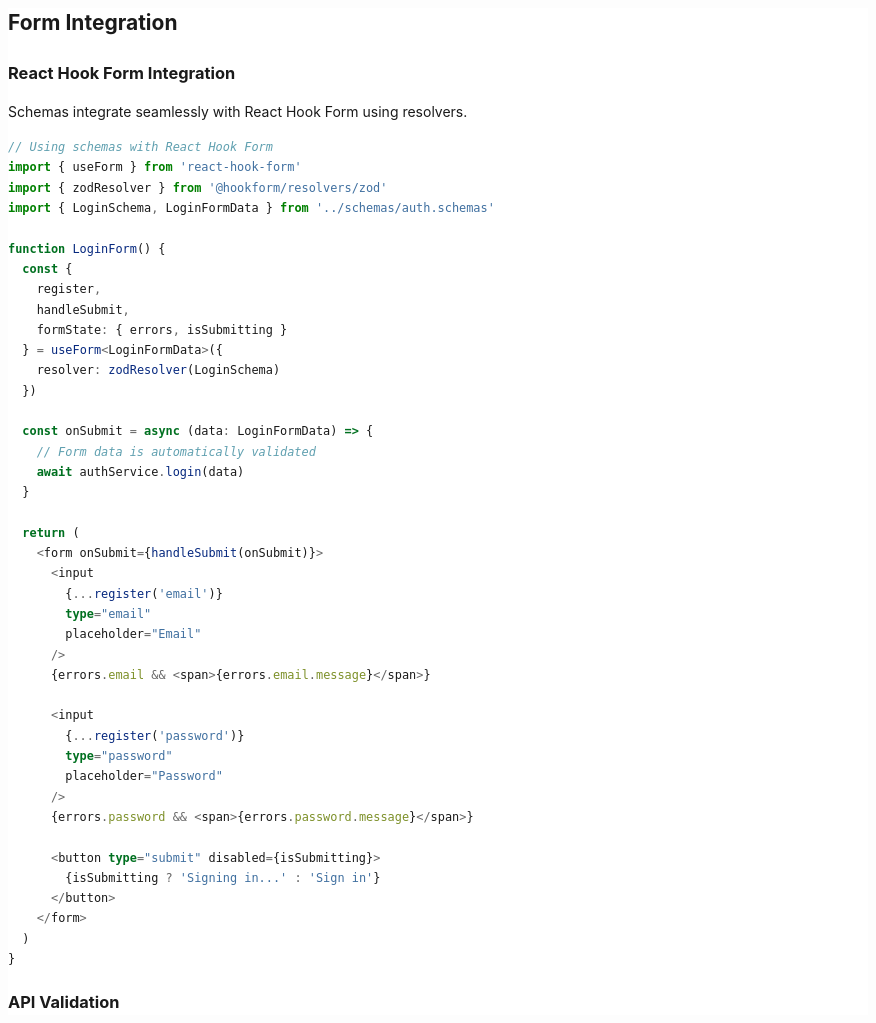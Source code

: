 ## Form Integration

### React Hook Form Integration

Schemas integrate seamlessly with React Hook Form using resolvers.

```typescript
// Using schemas with React Hook Form
import { useForm } from 'react-hook-form'
import { zodResolver } from '@hookform/resolvers/zod'
import { LoginSchema, LoginFormData } from '../schemas/auth.schemas'

function LoginForm() {
  const {
    register,
    handleSubmit,
    formState: { errors, isSubmitting }
  } = useForm<LoginFormData>({
    resolver: zodResolver(LoginSchema)
  })

  const onSubmit = async (data: LoginFormData) => {
    // Form data is automatically validated
    await authService.login(data)
  }

  return (
    <form onSubmit={handleSubmit(onSubmit)}>
      <input
        {...register('email')}
        type="email"
        placeholder="Email"
      />
      {errors.email && <span>{errors.email.message}</span>}

      <input
        {...register('password')}
        type="password"
        placeholder="Password"
      />
      {errors.password && <span>{errors.password.message}</span>}

      <button type="submit" disabled={isSubmitting}>
        {isSubmitting ? 'Signing in...' : 'Sign in'}
      </button>
    </form>
  )
}
```

### API Validation
